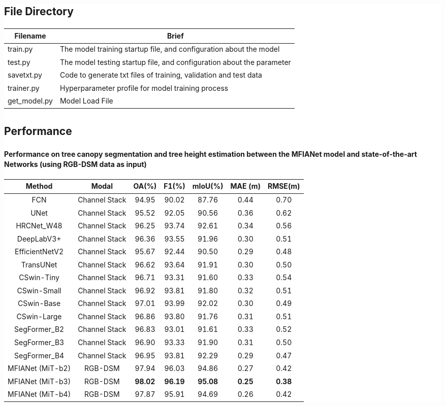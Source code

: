 

## File Directory



| Filename     | Brief                                                        |
| ------------ | ------------------------------------------------------------ |
| train.py     | The model training startup file, and configuration about the model |
| test.py      | The model testing startup file, and configuration about the parameter |
| savetxt.py   | Code to generate txt files of training, validation and test data |
| trainer.py   | Hyperparameter profile for model training process            |
| get_model.py | Model Load File                                              |



## Performance

#### Performance on tree canopy segmentation and tree height estimation between the MFIANet model and state-of-the-art Networks (using RGB-DSM data as input)



|      Method      |     Modal     |   OA(%)   |   F1(%)   |  mIoU(%)  | MAE (m)  | RMSE(m)  |
| :--------------: | :-----------: | :-------: | :-------: | :-------: | :------: | :------: |
|       FCN        | Channel Stack |   94.95   |   90.02   |   87.76   |   0.44   |   0.70   |
|       UNet       | Channel Stack |   95.52   |   92.05   |   90.56   |   0.36   |   0.62   |
|    HRCNet_W48    | Channel Stack |   96.25   |   93.74   |   92.61   |   0.34   |   0.56   |
|    DeepLabV3+    | Channel Stack |   96.36   |   93.55   |   91.96   |   0.30   |   0.51   |
|  EfficientNetV2  | Channel Stack |   95.67   |   92.44   |   90.50   |   0.29   |   0.48   |
|    TransUNet     | Channel Stack |   96.62   |   93.64   |   91.91   |   0.30   |   0.50   |
|    CSwin-Tiny    | Channel Stack |   96.71   |   93.31   |   91.60   |   0.33   |   0.54   |
|   CSwin-Small    | Channel Stack |   96.92   |   93.81   |   91.80   |   0.32   |   0.51   |
|    CSwin-Base    | Channel Stack |   97.01   |   93.99   |   92.02   |   0.30   |   0.49   |
|   CSwin-Large    | Channel Stack |   96.86   |   93.80   |   91.76   |   0.31   |   0.51   |
|   SegFormer_B2   | Channel Stack |   96.83   |   93.01   |   91.61   |   0.33   |   0.52   |
|   SegFormer_B3   | Channel Stack |   96.90   |   93.33   |   91.90   |   0.31   |   0.50   |
|   SegFormer_B4   | Channel Stack |   96.95   |   93.81   |   92.29   |   0.29   |   0.47   |
| MFIANet (MiT-b2) |    RGB-DSM    |   97.94   |   96.03   |   94.86   |   0.27   |   0.42   |
| MFIANet (MiT-b3) |    RGB-DSM    | **98.02** | **96.19** | **95.08** | **0.25** | **0.38** |
| MFIANet (MiT-b4) |    RGB-DSM    |   97.87   |   95.91   |   94.69   |   0.26   |   0.42   |
